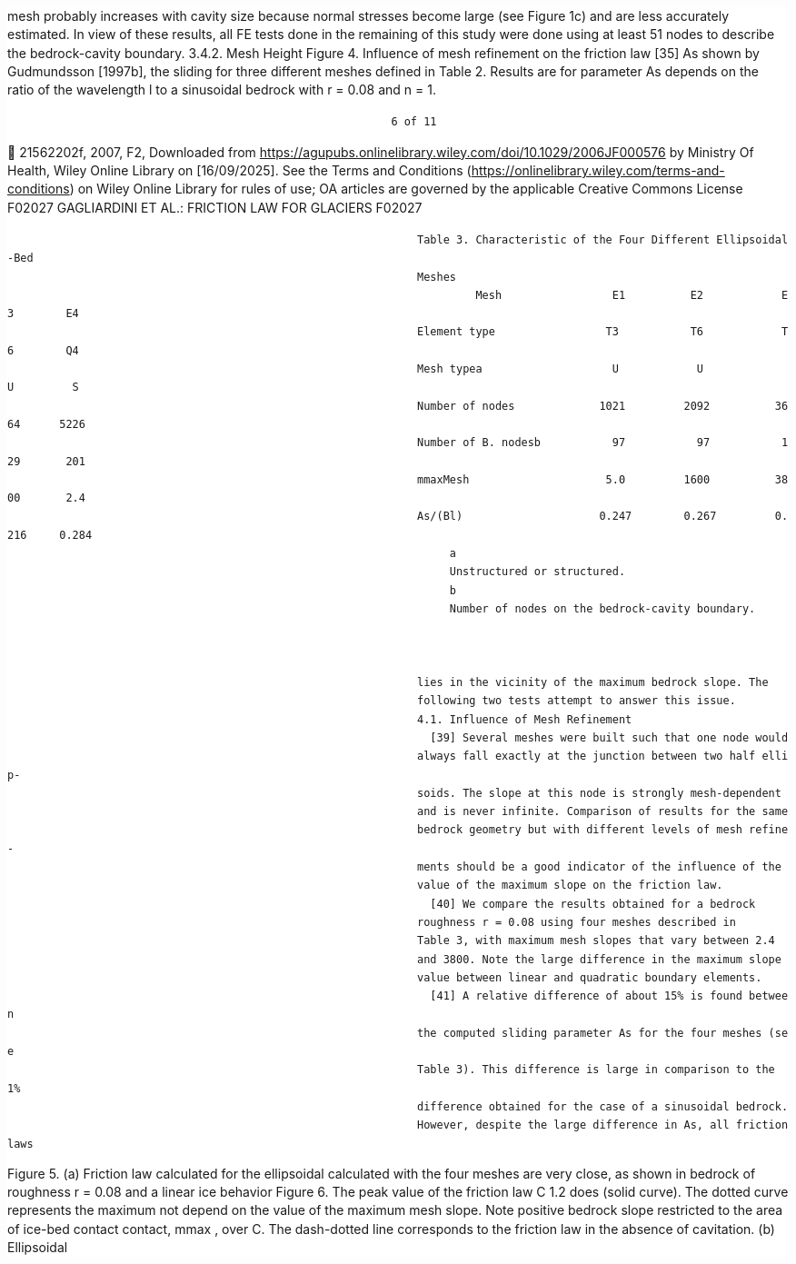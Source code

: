 mesh probably increases with cavity size because normal
stresses become large (see Figure 1c) and are less accurately
estimated. In view of these results, all FE tests done in the
remaining of this study were done using at least 51 nodes to
describe the bedrock-cavity boundary.
3.4.2. Mesh Height                                                  Figure 4. Influence of mesh refinement on the friction law
  [35] As shown by Gudmundsson [1997b], the sliding                 for three different meshes defined in Table 2. Results are for
parameter As depends on the ratio of the wavelength l to            a sinusoidal bedrock with r = 0.08 and n = 1.

                                                               6 of 11
                                                                                                                                            21562202f, 2007, F2, Downloaded from https://agupubs.onlinelibrary.wiley.com/doi/10.1029/2006JF000576 by Ministry Of Health, Wiley Online Library on [16/09/2025]. See the Terms and Conditions (https://onlinelibrary.wiley.com/terms-and-conditions) on Wiley Online Library for rules of use; OA articles are governed by the applicable Creative Commons License
F02027                             GAGLIARDINI ET AL.: FRICTION LAW FOR GLACIERS                                                  F02027

                                                                   Table 3. Characteristic of the Four Different Ellipsoidal-Bed
                                                                   Meshes
                                                                            Mesh                 E1          E2            E3        E4
                                                                   Element type                 T3           T6            T6        Q4
                                                                   Mesh typea                    U            U             U         S
                                                                   Number of nodes             1021         2092          3664      5226
                                                                   Number of B. nodesb           97           97           129       201
                                                                   mmaxMesh                     5.0         1600          3800       2.4
                                                                   As/(Bl)                     0.247        0.267         0.216     0.284
                                                                        a
                                                                        Unstructured or structured.
                                                                        b
                                                                        Number of nodes on the bedrock-cavity boundary.



                                                                   lies in the vicinity of the maximum bedrock slope. The
                                                                   following two tests attempt to answer this issue.
                                                                   4.1. Influence of Mesh Refinement
                                                                     [39] Several meshes were built such that one node would
                                                                   always fall exactly at the junction between two half ellip-
                                                                   soids. The slope at this node is strongly mesh-dependent
                                                                   and is never infinite. Comparison of results for the same
                                                                   bedrock geometry but with different levels of mesh refine-
                                                                   ments should be a good indicator of the influence of the
                                                                   value of the maximum slope on the friction law.
                                                                     [40] We compare the results obtained for a bedrock
                                                                   roughness r = 0.08 using four meshes described in
                                                                   Table 3, with maximum mesh slopes that vary between 2.4
                                                                   and 3800. Note the large difference in the maximum slope
                                                                   value between linear and quadratic boundary elements.
                                                                     [41] A relative difference of about 15% is found between
                                                                   the computed sliding parameter As for the four meshes (see
                                                                   Table 3). This difference is large in comparison to the 1%
                                                                   difference obtained for the case of a sinusoidal bedrock.
                                                                   However, despite the large difference in As, all friction laws
Figure 5. (a) Friction law calculated for the ellipsoidal          calculated with the four meshes are very close, as shown in
bedrock of roughness r = 0.08 and a linear ice behavior            Figure 6. The peak value of the friction law C 1.2 does
(solid curve). The dotted curve represents the maximum             not depend on the value of the maximum mesh slope. Note
positive bedrock slope restricted to the area of ice-bed
           contact
contact, mmax      , over C. The dash-dotted line corresponds to
the friction law in the absence of cavitation. (b) Ellipsoidal